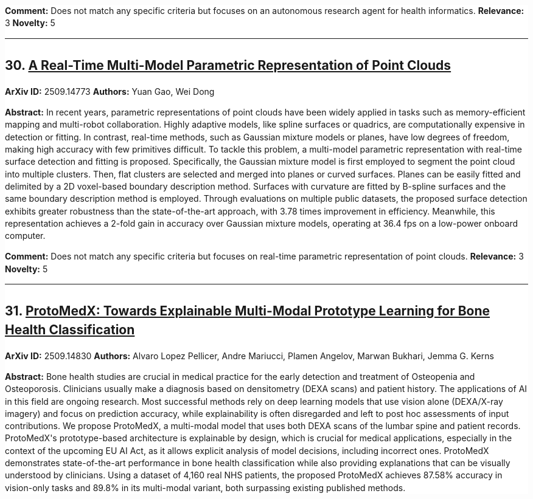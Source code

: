 **Comment:** Does not match any specific criteria but focuses on an autonomous research agent for health informatics.
**Relevance:** 3
**Novelty:** 5

---

## 30. [A Real-Time Multi-Model Parametric Representation of Point Clouds](https://arxiv.org/abs/2509.14773) <a id="link30"></a>
**ArXiv ID:** 2509.14773
**Authors:** Yuan Gao, Wei Dong

**Abstract:**  In recent years, parametric representations of point clouds have been widely applied in tasks such as memory-efficient mapping and multi-robot collaboration. Highly adaptive models, like spline surfaces or quadrics, are computationally expensive in detection or fitting. In contrast, real-time methods, such as Gaussian mixture models or planes, have low degrees of freedom, making high accuracy with few primitives difficult. To tackle this problem, a multi-model parametric representation with real-time surface detection and fitting is proposed. Specifically, the Gaussian mixture model is first employed to segment the point cloud into multiple clusters. Then, flat clusters are selected and merged into planes or curved surfaces. Planes can be easily fitted and delimited by a 2D voxel-based boundary description method. Surfaces with curvature are fitted by B-spline surfaces and the same boundary description method is employed. Through evaluations on multiple public datasets, the proposed surface detection exhibits greater robustness than the state-of-the-art approach, with 3.78 times improvement in efficiency. Meanwhile, this representation achieves a 2-fold gain in accuracy over Gaussian mixture models, operating at 36.4 fps on a low-power onboard computer.

**Comment:** Does not match any specific criteria but focuses on real-time parametric representation of point clouds.
**Relevance:** 3
**Novelty:** 5

---

## 31. [ProtoMedX: Towards Explainable Multi-Modal Prototype Learning for Bone Health Classification](https://arxiv.org/abs/2509.14830) <a id="link31"></a>
**ArXiv ID:** 2509.14830
**Authors:** Alvaro Lopez Pellicer, Andre Mariucci, Plamen Angelov, Marwan Bukhari, Jemma G. Kerns

**Abstract:**  Bone health studies are crucial in medical practice for the early detection and treatment of Osteopenia and Osteoporosis. Clinicians usually make a diagnosis based on densitometry (DEXA scans) and patient history. The applications of AI in this field are ongoing research. Most successful methods rely on deep learning models that use vision alone (DEXA/X-ray imagery) and focus on prediction accuracy, while explainability is often disregarded and left to post hoc assessments of input contributions. We propose ProtoMedX, a multi-modal model that uses both DEXA scans of the lumbar spine and patient records. ProtoMedX's prototype-based architecture is explainable by design, which is crucial for medical applications, especially in the context of the upcoming EU AI Act, as it allows explicit analysis of model decisions, including incorrect ones. ProtoMedX demonstrates state-of-the-art performance in bone health classification while also providing explanations that can be visually understood by clinicians. Using a dataset of 4,160 real NHS patients, the proposed ProtoMedX achieves 87.58% accuracy in vision-only tasks and 89.8% in its multi-modal variant, both surpassing existing published methods.
